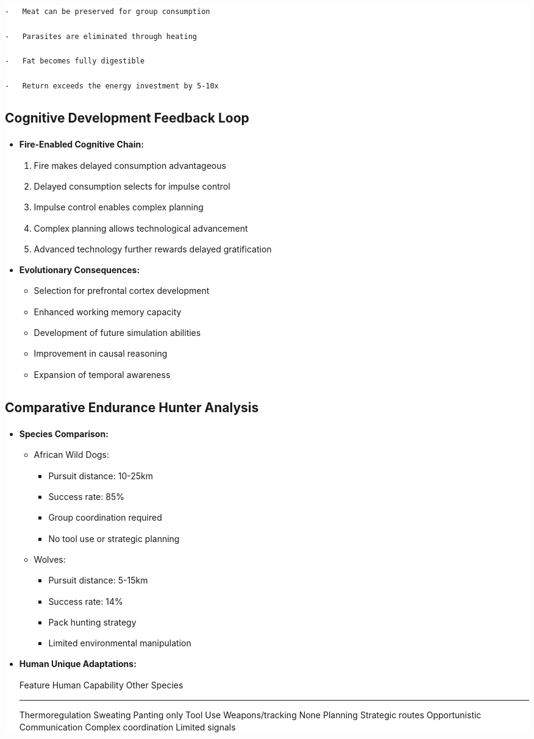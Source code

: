     -   Meat can be preserved for group consumption

    -   Parasites are eliminated through heating

    -   Fat becomes fully digestible

    -   Return exceeds the energy investment by 5-10x

## Cognitive Development Feedback Loop

-   **Fire-Enabled Cognitive Chain:**

    1.  Fire makes delayed consumption advantageous

    2.  Delayed consumption selects for impulse control

    3.  Impulse control enables complex planning

    4.  Complex planning allows technological advancement

    5.  Advanced technology further rewards delayed gratification

-   **Evolutionary Consequences:**

    -   Selection for prefrontal cortex development

    -   Enhanced working memory capacity

    -   Development of future simulation abilities

    -   Improvement in causal reasoning

    -   Expansion of temporal awareness

## Comparative Endurance Hunter Analysis

-   **Species Comparison:**

    -   African Wild Dogs:

        -   Pursuit distance: 10-25km

        -   Success rate: 85%

        -   Group coordination required

        -   No tool use or strategic planning

    -   Wolves:

        -   Pursuit distance: 5-15km

        -   Success rate: 14%

        -   Pack hunting strategy

        -   Limited environmental manipulation

-   **Human Unique Adaptations:**

      Feature            Human Capability       Other Species
      ------------------ ---------------------- -----------------
      Thermoregulation   Sweating               Panting only
      Tool Use           Weapons/tracking       None
      Planning           Strategic routes       Opportunistic
      Communication      Complex coordination   Limited signals
